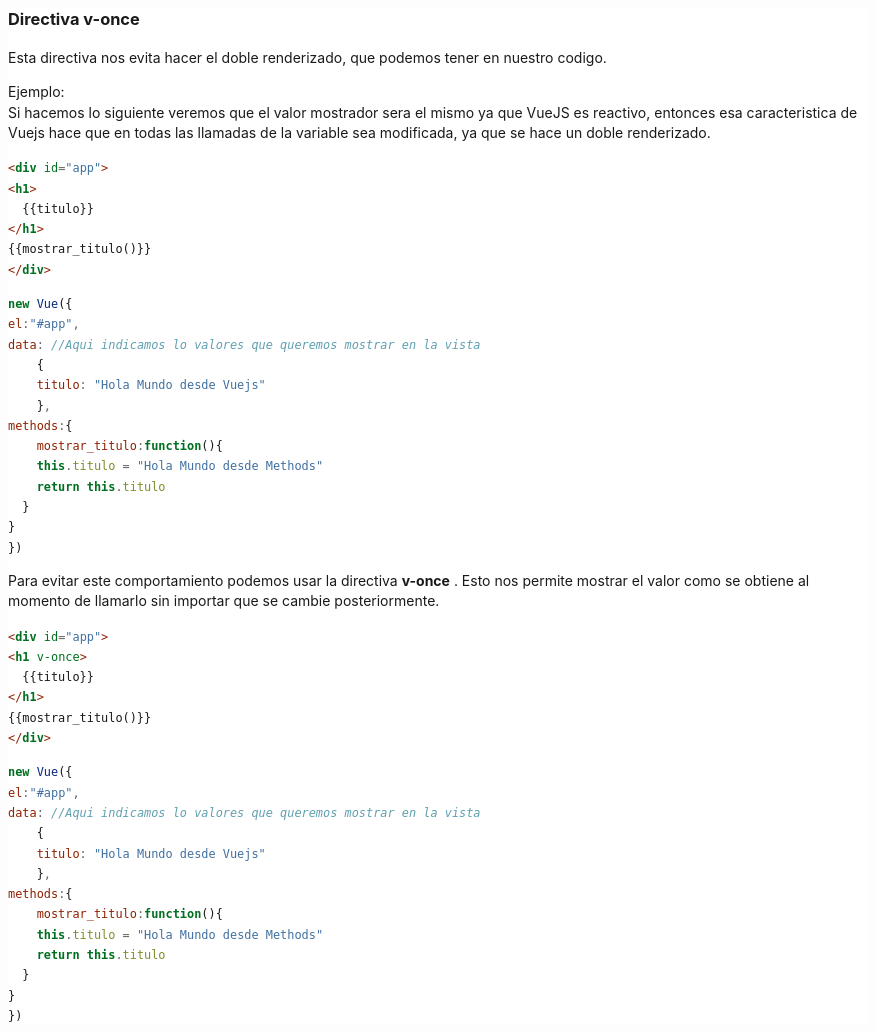 ### Directiva **v-once**

Esta directiva nos evita hacer el doble renderizado, que podemos tener en nuestro codigo. 

Ejemplo: 
<br>
Si hacemos lo siguiente veremos que el valor mostrador sera el mismo ya que VueJS es reactivo, entonces esa caracteristica de 
Vuejs hace que en todas las llamadas de la variable sea modificada, ya que se hace un doble renderizado. 

```html
<div id="app">
<h1>
  {{titulo}}
</h1>
{{mostrar_titulo()}}
</div>
```
```javascript
new Vue({
el:"#app",
data: //Aqui indicamos lo valores que queremos mostrar en la vista
	{
  	titulo: "Hola Mundo desde Vuejs"	
	},
methods:{
	mostrar_titulo:function(){
  	this.titulo = "Hola Mundo desde Methods"
  	return this.titulo
  }
}  
})
```

Para evitar este comportamiento podemos usar la directiva **v-once** . Esto nos permite mostrar el valor como se obtiene al momento de llamarlo sin importar que se cambie posteriormente.



```html
<div id="app">
<h1 v-once>
  {{titulo}}
</h1>
{{mostrar_titulo()}}
</div>
```
```javascript
new Vue({
el:"#app",
data: //Aqui indicamos lo valores que queremos mostrar en la vista
	{
  	titulo: "Hola Mundo desde Vuejs"	
	},
methods:{
	mostrar_titulo:function(){
  	this.titulo = "Hola Mundo desde Methods"
  	return this.titulo
  }
}  
})
```
